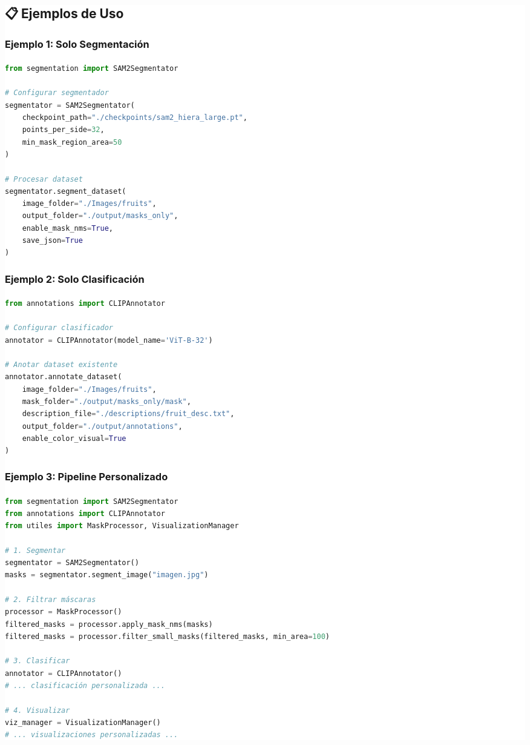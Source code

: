 ## 📋 Ejemplos de Uso

### Ejemplo 1: Solo Segmentación
```python
from segmentation import SAM2Segmentator

# Configurar segmentador
segmentator = SAM2Segmentator(
    checkpoint_path="./checkpoints/sam2_hiera_large.pt",
    points_per_side=32,
    min_mask_region_area=50
)

# Procesar dataset
segmentator.segment_dataset(
    image_folder="./Images/fruits",
    output_folder="./output/masks_only",
    enable_mask_nms=True,
    save_json=True
)
```

### Ejemplo 2: Solo Clasificación
```python
from annotations import CLIPAnnotator

# Configurar clasificador
annotator = CLIPAnnotator(model_name='ViT-B-32')

# Anotar dataset existente
annotator.annotate_dataset(
    image_folder="./Images/fruits",
    mask_folder="./output/masks_only/mask",
    description_file="./descriptions/fruit_desc.txt",
    output_folder="./output/annotations",
    enable_color_visual=True
)
```

### Ejemplo 3: Pipeline Personalizado
```python
from segmentation import SAM2Segmentator
from annotations import CLIPAnnotator
from utiles import MaskProcessor, VisualizationManager

# 1. Segmentar
segmentator = SAM2Segmentator()
masks = segmentator.segment_image("imagen.jpg")

# 2. Filtrar máscaras
processor = MaskProcessor()
filtered_masks = processor.apply_mask_nms(masks)
filtered_masks = processor.filter_small_masks(filtered_masks, min_area=100)

# 3. Clasificar
annotator = CLIPAnnotator()
# ... clasificación personalizada ...

# 4. Visualizar
viz_manager = VisualizationManager()
# ... visualizaciones personalizadas ...
```
